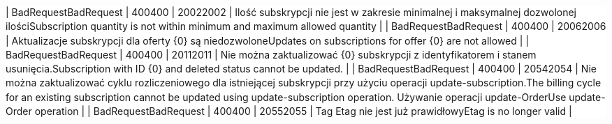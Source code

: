 | <span data-ttu-id="9c7ab-225">BadRequest</span><span class="sxs-lookup"><span data-stu-id="9c7ab-225">BadRequest</span></span>          | <span data-ttu-id="9c7ab-226">400</span><span class="sxs-lookup"><span data-stu-id="9c7ab-226">400</span></span>             | <span data-ttu-id="9c7ab-227">2002</span><span class="sxs-lookup"><span data-stu-id="9c7ab-227">2002</span></span>       | <span data-ttu-id="9c7ab-228">Ilość subskrypcji nie jest w zakresie minimalnej i maksymalnej dozwolonej ilości</span><span class="sxs-lookup"><span data-stu-id="9c7ab-228">Subscription quantity is not within minimum and maximum allowed quantity</span></span>                                                                                                                                                                                                                                                                                                                                                                                                                         |
| <span data-ttu-id="9c7ab-229">BadRequest</span><span class="sxs-lookup"><span data-stu-id="9c7ab-229">BadRequest</span></span>          | <span data-ttu-id="9c7ab-230">400</span><span class="sxs-lookup"><span data-stu-id="9c7ab-230">400</span></span>             | <span data-ttu-id="9c7ab-231">2006</span><span class="sxs-lookup"><span data-stu-id="9c7ab-231">2006</span></span>       | <span data-ttu-id="9c7ab-232">Aktualizacje subskrypcji dla oferty {0} są niedozwolone</span><span class="sxs-lookup"><span data-stu-id="9c7ab-232">Updates on subscriptions for offer {0} are not allowed</span></span>                                                                                                                                                                                                                                                                                                                                                                                                                                           |
| <span data-ttu-id="9c7ab-233">BadRequest</span><span class="sxs-lookup"><span data-stu-id="9c7ab-233">BadRequest</span></span>          | <span data-ttu-id="9c7ab-234">400</span><span class="sxs-lookup"><span data-stu-id="9c7ab-234">400</span></span>             | <span data-ttu-id="9c7ab-235">2011</span><span class="sxs-lookup"><span data-stu-id="9c7ab-235">2011</span></span>       | <span data-ttu-id="9c7ab-236">Nie można zaktualizować {0} subskrypcji z identyfikatorem i stanem usunięcia.</span><span class="sxs-lookup"><span data-stu-id="9c7ab-236">Subscription with ID {0} and deleted status cannot be updated.</span></span>                                                                                                                                                                                                                                                                                                                                                                                                                                   |
| <span data-ttu-id="9c7ab-237">BadRequest</span><span class="sxs-lookup"><span data-stu-id="9c7ab-237">BadRequest</span></span>          | <span data-ttu-id="9c7ab-238">400</span><span class="sxs-lookup"><span data-stu-id="9c7ab-238">400</span></span>             | <span data-ttu-id="9c7ab-239">2054</span><span class="sxs-lookup"><span data-stu-id="9c7ab-239">2054</span></span>       | <span data-ttu-id="9c7ab-240">Nie można zaktualizować cyklu rozliczeniowego dla istniejącej subskrypcji przy użyciu operacji update-subscription.</span><span class="sxs-lookup"><span data-stu-id="9c7ab-240">The billing cycle for an existing subscription cannot be updated using update-subscription operation.</span></span> <span data-ttu-id="9c7ab-241">Używanie operacji update-Order</span><span class="sxs-lookup"><span data-stu-id="9c7ab-241">Use update-Order operation</span></span>                                                                                                                                                                                                                                                                                                                                                          |
| <span data-ttu-id="9c7ab-242">BadRequest</span><span class="sxs-lookup"><span data-stu-id="9c7ab-242">BadRequest</span></span>          | <span data-ttu-id="9c7ab-243">400</span><span class="sxs-lookup"><span data-stu-id="9c7ab-243">400</span></span>             | <span data-ttu-id="9c7ab-244">2055</span><span class="sxs-lookup"><span data-stu-id="9c7ab-244">2055</span></span>       | <span data-ttu-id="9c7ab-245">Tag Etag nie jest już prawidłowy</span><span class="sxs-lookup"><span data-stu-id="9c7ab-245">Etag is no longer valid</span></span>                                                                                                                                                                                                                                                                                                                                                                                                                                                                          |